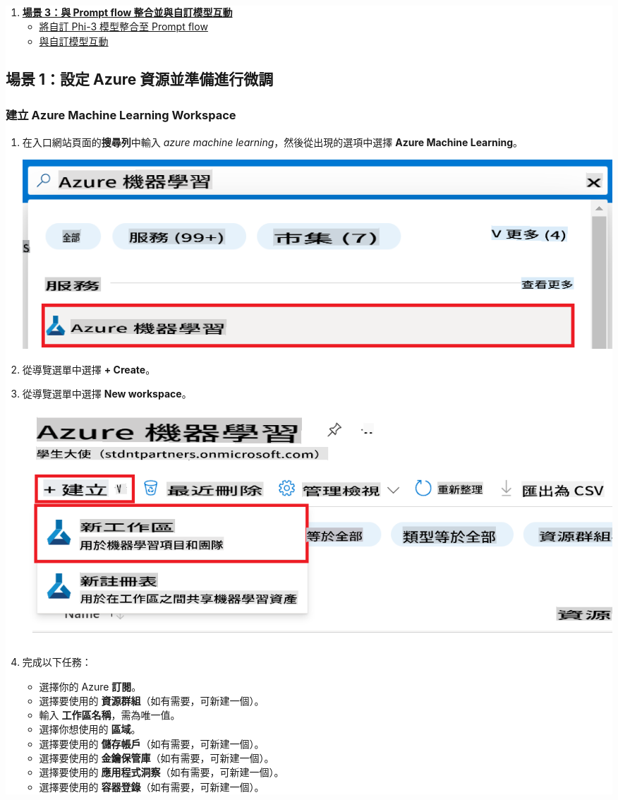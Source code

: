 1. **[場景 3：與 Prompt flow 整合並與自訂模型互動](../../../../../../md/02.Application/01.TextAndChat/Phi3)**
    - [將自訂 Phi-3 模型整合至 Prompt flow](../../../../../../md/02.Application/01.TextAndChat/Phi3)
    - [與自訂模型互動](../../../../../../md/02.Application/01.TextAndChat/Phi3)

## 場景 1：設定 Azure 資源並準備進行微調

### 建立 Azure Machine Learning Workspace

1. 在入口網站頁面的**搜尋列**中輸入 *azure machine learning*，然後從出現的選項中選擇 **Azure Machine Learning**。

    ![輸入 azure machine learning](../../../../../../translated_images/01-01-type-azml.321cff72d18a51c06dee2db7463868f3ca6619559a5d68b7795d70f4a8b3a683.tw.png)

1. 從導覽選單中選擇 **+ Create**。

1. 從導覽選單中選擇 **New workspace**。

    ![選擇新工作區](../../../../../../translated_images/01-02-select-new-workspace.9bd9208488fcf38226fc8d3cefffecb2cb14f414f6d8d982492c1bde8634e24a.tw.png)

1. 完成以下任務：

    - 選擇你的 Azure **訂閱**。
    - 選擇要使用的 **資源群組**（如有需要，可新建一個）。
    - 輸入 **工作區名稱**，需為唯一值。
    - 選擇你想使用的 **區域**。
    - 選擇要使用的 **儲存帳戶**（如有需要，可新建一個）。
    - 選擇要使用的 **金鑰保管庫**（如有需要，可新建一個）。
    - 選擇要使用的 **應用程式洞察**（如有需要，可新建一個）。
    - 選擇要使用的 **容器登錄**（如有需要，可新建一個）。
